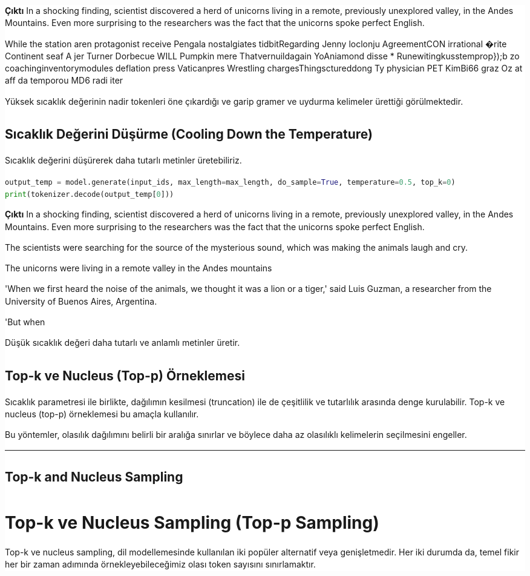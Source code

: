 **Çıktı**
In a shocking finding, scientist discovered a herd of unicorns living in a remote, previously unexplored valley, in the Andes Mountains. Even more surprising to the researchers was the fact that the unicorns spoke perfect English.

While the station aren protagonist receive Pengala nostalgiates tidbitRegarding Jenny loclonju AgreementCON irrational �rite Continent seaf A jer Turner Dorbecue WILL Pumpkin mere Thatvernuildagain YoAniamond disse * Runewitingkusstemprop});b zo coachinginventorymodules deflation press Vaticanpres Wrestling chargesThingsctureddong Ty physician PET KimBi66 graz Oz at aff da temporou MD6 radi iter

Yüksek sıcaklık değerinin nadir tokenleri öne çıkardığı ve garip gramer ve uydurma kelimeler ürettiği görülmektedir.

## Sıcaklık Değerini Düşürme (Cooling Down the Temperature)

Sıcaklık değerini düşürerek daha tutarlı metinler üretebiliriz.
```python
output_temp = model.generate(input_ids, max_length=max_length, do_sample=True, temperature=0.5, top_k=0)
print(tokenizer.decode(output_temp[0]))
```
**Çıktı**
In a shocking finding, scientist discovered a herd of unicorns living in a remote, previously unexplored valley, in the Andes Mountains. Even more surprising to the researchers was the fact that the unicorns spoke perfect English.

The scientists were searching for the source of the mysterious sound, which was making the animals laugh and cry.

The unicorns were living in a remote valley in the Andes mountains

'When we first heard the noise of the animals, we thought it was a lion or a tiger,' said Luis Guzman, a researcher from the University of Buenos Aires, Argentina.

'But when 

Düşük sıcaklık değeri daha tutarlı ve anlamlı metinler üretir.

## Top-k ve Nucleus (Top-p) Örneklemesi

Sıcaklık parametresi ile birlikte, dağılımın kesilmesi (truncation) ile de çeşitlilik ve tutarlılık arasında denge kurulabilir. Top-k ve nucleus (top-p) örneklemesi bu amaçla kullanılır.

Bu yöntemler, olasılık dağılımını belirli bir aralığa sınırlar ve böylece daha az olasılıklı kelimelerin seçilmesini engeller.

---

## Top-k and Nucleus Sampling

# Top-k ve Nucleus Sampling (Top-p Sampling)

Top-k ve nucleus sampling, dil modellemesinde kullanılan iki popüler alternatif veya genişletmedir. Her iki durumda da, temel fikir her bir zaman adımında örnekleyebileceğimiz olası token sayısını sınırlamaktır.
